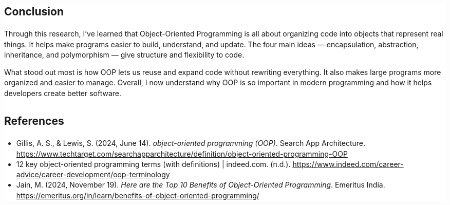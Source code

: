 
## Conclusion

Through this research, I’ve learned that Object-Oriented Programming is all about organizing code into objects that represent real things. It helps make programs easier to build, understand, and update. The four main ideas — encapsulation, abstraction, inheritance, and polymorphism — give structure and flexibility to code.

What stood out most is how OOP lets us reuse and expand code without rewriting everything. It also makes large programs more organized and easier to manage. Overall, I now understand why OOP is so important in modern programming and how it helps developers create better software.

## References

- Gillis, A. S., & Lewis, S. (2024, June 14). *object-oriented programming (OOP)*. Search App Architecture. https://www.techtarget.com/searchapparchitecture/definition/object-oriented-programming-OOP
- 12 key object-oriented programming terms (with definitions) | indeed.com. (n.d.). https://www.indeed.com/career-advice/career-development/oop-terminology 
- Jain, M. (2024, November 19). *Here are the Top 10 Benefits of Object-Oriented Programming*. Emeritus India. https://emeritus.org/in/learn/benefits-of-object-oriented-programming/







##



